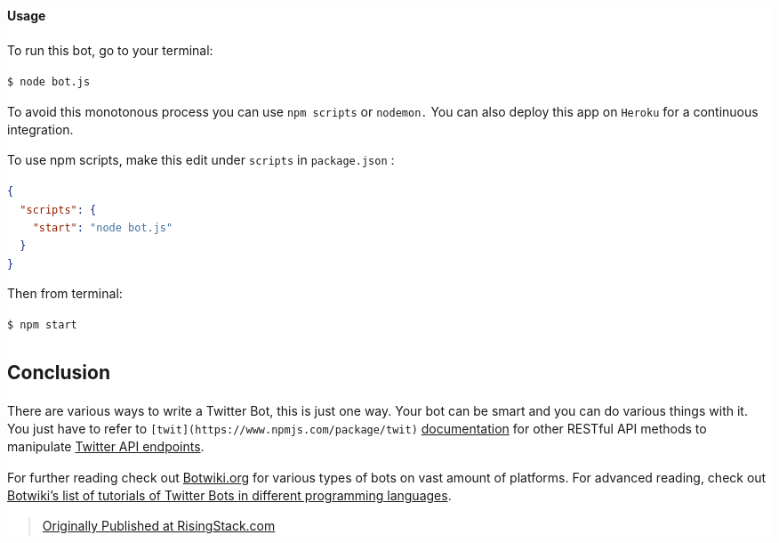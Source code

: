 #### Usage

To run this bot, go to your terminal:

```shell
$ node bot.js
```

To avoid this monotonous process you can use `npm scripts` or `nodemon.` You can also deploy this app on `Heroku` for a continuous integration.

To use npm scripts, make this edit under `scripts` in `package.json` :

```json
{
  "scripts": {
    "start": "node bot.js"
  }
}
```

Then from terminal:

```shell
$ npm start
```

## Conclusion

There are various ways to write a Twitter Bot, this is just one way. Your bot can be smart and you can do various things with it. You just have to refer to `[twit](https://www.npmjs.com/package/twit)` [documentation](https://www.npmjs.com/package/twit) for other RESTful API methods to manipulate [Twitter API endpoints](http://REST%20API%20Endpoints:%20https://dev.twitter.com/rest/public).

For further reading check out [Botwiki.org](https://botwiki.org/bots/twitterbots/) for various types of bots on vast amount of platforms. For advanced reading, check out [Botwiki’s list of tutorials of Twitter Bots in different programming languages](https://botwiki.org/tutorials/twitterbots/).

> <a href="https://community.risingstack.com/node-js-twitter-bot-tutorial/" target="_blank" rel="noopener noreferrer">Originally Published at RisingStack.com</a>
